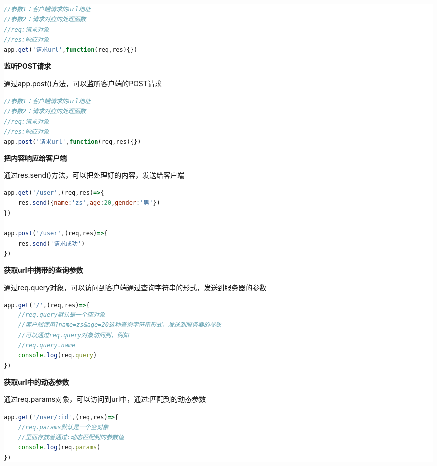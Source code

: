 ```js
//参数1：客户端请求的url地址
//参数2：请求对应的处理函数
//req:请求对象
//res:响应对象
app.get('请求url',function(req,res){})
```

**监听POST请求**

通过app.post()方法，可以监听客户端的POST请求

```js
//参数1：客户端请求的url地址
//参数2：请求对应的处理函数
//req:请求对象
//res:响应对象
app.post('请求url',function(req,res){})
```

**把内容响应给客户端**

通过res.send()方法，可以把处理好的内容，发送给客户端

```js
app.get('/user',(req,res)=>{
    res.send({name:'zs',age:20,gender:'男'})
})

app.post('/user',(req,res)=>{
    res.send('请求成功')
})
```

**获取url中携带的查询参数**

通过req.query对象，可以访问到客户端通过查询字符串的形式，发送到服务器的参数

```js
app.get('/',(req,res)=>{
    //req.query默认是一个空对象
    //客户端使用?name=zs&age=20这种查询字符串形式，发送到服务器的参数
    //可以通过req.query对象访问到，例如
    //req.query.name
    console.log(req.query)
})
```

**获取url中的动态参数**

通过req.params对象，可以访问到url中，通过:匹配到的动态参数

```js
app.get('/user/:id',(req,res)=>{
    //req.params默认是一个空对象
    //里面存放着通过:动态匹配到的参数值
    console.log(req.params)
})
```
